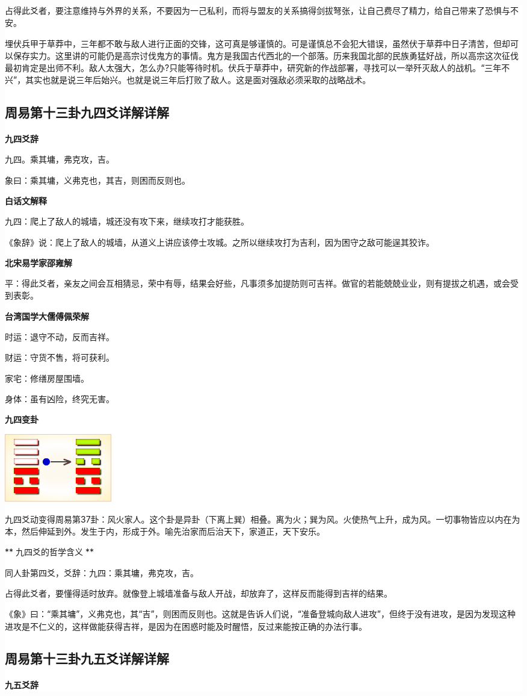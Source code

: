 占得此爻者，要注意维持与外界的关系，不要因为一己私利，而将与盟友的关系搞得剑拔弩张，让自己费尽了精力，给自己带来了恐惧与不安。

埋伏兵甲于草莽中，三年都不敢与敌人进行正面的交锋，这可真是够谨慎的。可是谨慎总不会犯大错误，虽然伏于草莽中日子清苦，但却可以保存实力。这里讲的可能仍是高宗讨伐鬼方的事情。鬼方是我国古代西北的一个部落。历来我国北部的民族勇猛好战，所以高宗这次征伐最初肯定是出师不利。敌人太强大，怎么办?只能等待时机。伏兵于草莽中，研究新的作战部署，寻找可以一举歼灭敌人的战机。“三年不兴”，其实也就是说三年后始兴。也就是说三年后打败了敌人。这是面对强敌必须采取的战略战术。

## 周易第十三卦九四爻详解详解

**九四爻辞**

九四。乘其墉，弗克攻，吉。

象曰：乘其墉，义弗克也，其吉，则困而反则也。

**白话文解释**

九四：爬上了敌人的城墙，城还没有攻下来，继续攻打才能获胜。

《象辞》说：爬上了敌人的城墙，从道义上讲应该停士攻城。之所以继续攻打为吉利，因为困守之敌可能逞其狡诈。

**北宋易学家邵雍解**

平：得此爻者，亲友之间会互相猜忌，荣中有辱，结果会好些，凡事须多加提防则可吉祥。做官的若能兢兢业业，则有提拔之机遇，或会受到表彰。

**台湾国学大儒傅佩荣解**

时运：退守不动，反而吉祥。

财运：守货不售，将可获利。

家宅：修缮房屋围墙。

身体：虽有凶险，终究无害。

**九四变卦**

![image](3-1411151JP0445.png)

九四爻动变得周易第37卦：风火家人。这个卦是异卦（下离上巽）相叠。离为火；巽为风。火使热气上升，成为风。一切事物皆应以内在为本，然后伸延到外。发生于内，形成于外。喻先治家而后治天下，家道正，天下安乐。

** 九四爻的哲学含义 **

同人卦第四爻，爻辞：九四：乘其墉，弗克攻，吉。

占得此爻者，要懂得适时放弃。就像登上城墙准备与敌人开战，却放弃了，这样反而能得到吉祥的结果。

《象》曰：“乘其墉”，义弗克也，其“吉”，则困而反则也。这就是告诉人们说，“准备登城向敌人进攻”，但终于没有进攻，是因为发现这种进攻是不仁义的，这样做能获得吉祥，是因为在困惑时能及时醒悟，反过来能按正确的办法行事。

## 周易第十三卦九五爻详解详解

**九五爻辞**
